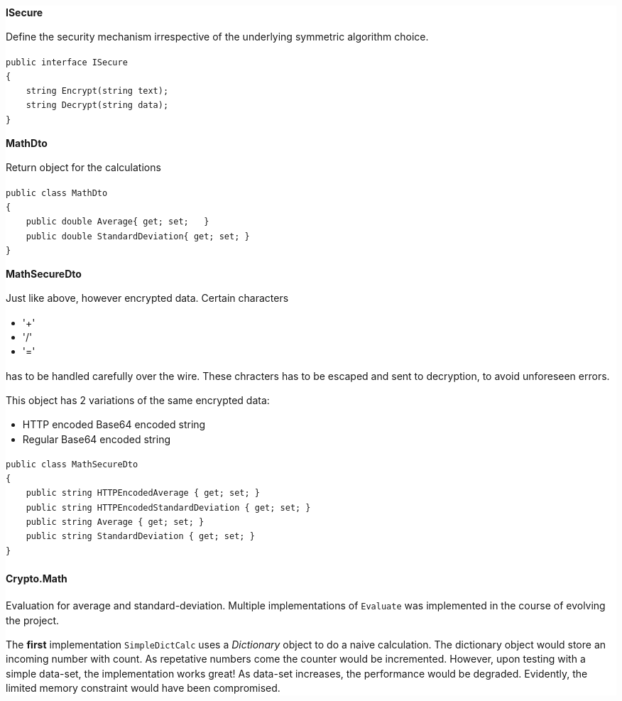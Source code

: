 **ISecure**

Define the security mechanism irrespective of the underlying symmetric algorithm choice.

```
public interface ISecure
{
    string Encrypt(string text);
    string Decrypt(string data);
}
```

**MathDto**

Return object for the calculations

```
public class MathDto
{
    public double Average{ get; set;   }
    public double StandardDeviation{ get; set; }
}
```

**MathSecureDto**

Just like above, however encrypted data. Certain characters

* '+'
* '/'
* '='

has to be handled carefully over the wire. These chracters has to be escaped and sent to decryption, to avoid unforeseen errors.

This object has 2 variations of the same encrypted data:

* HTTP encoded Base64 encoded string
* Regular Base64 encoded string

```
public class MathSecureDto
{
    public string HTTPEncodedAverage { get; set; }
    public string HTTPEncodedStandardDeviation { get; set; }
    public string Average { get; set; }
    public string StandardDeviation { get; set; }
}
```
#### Crypto.Math

Evaluation for average and standard-deviation. Multiple implementations of `Evaluate` was implemented in the course of evolving the project. 

The **first** implementation `SimpleDictCalc` uses a *Dictionary* object to do a naive calculation. The dictionary object would store an incoming number with count. As repetative numbers come the counter would be incremented. However, upon testing with a simple data-set, the implementation works great! As data-set increases, the performance would be degraded. Evidently, the limited memory constraint would have been compromised.
